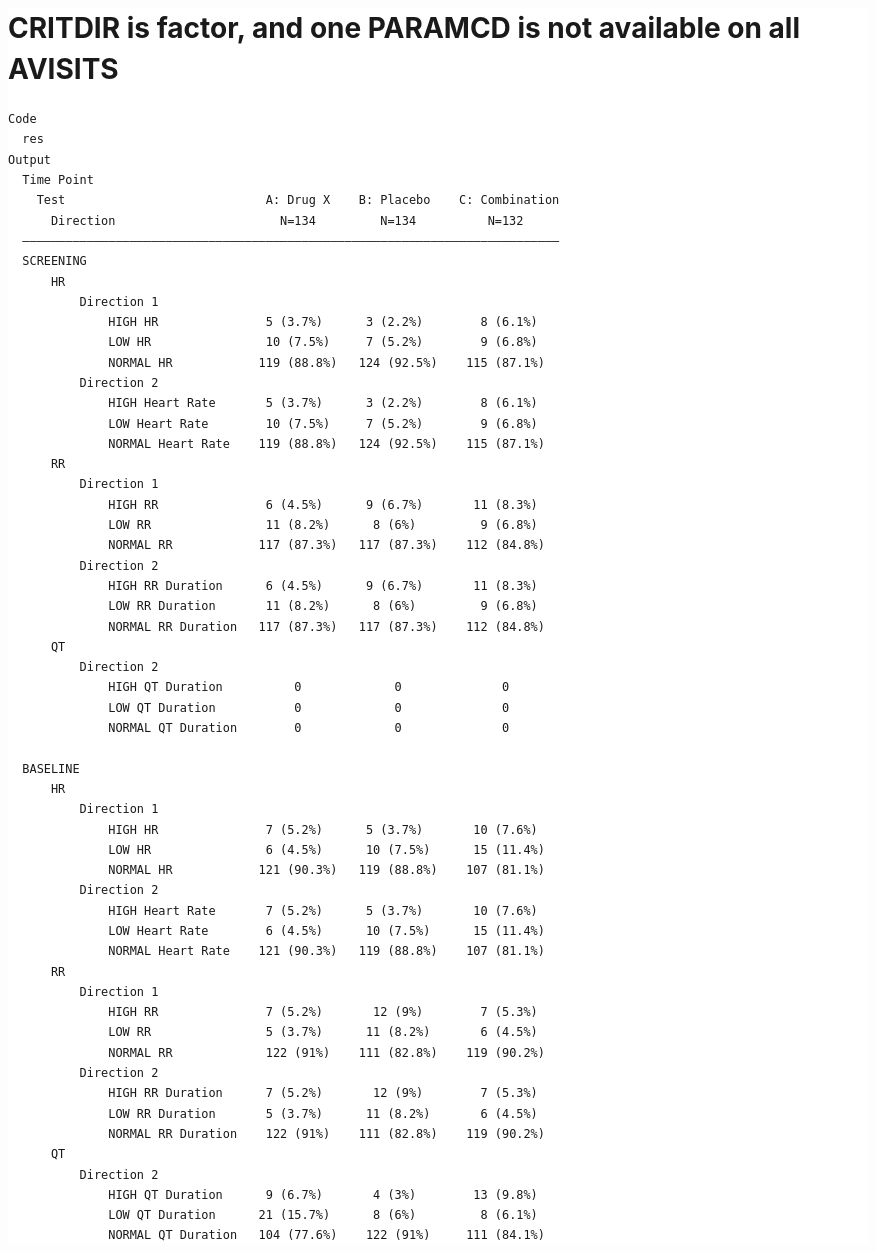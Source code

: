 # CRITDIR is factor, and one PARAMCD is not available on all AVISITS

    Code
      res
    Output
      Time Point                                                                 
        Test                            A: Drug X    B: Placebo    C: Combination
          Direction                       N=134         N=134          N=132     
      ———————————————————————————————————————————————————————————————————————————
      SCREENING                                                                  
          HR                                                                     
              Direction 1                                                        
                  HIGH HR               5 (3.7%)      3 (2.2%)        8 (6.1%)   
                  LOW HR                10 (7.5%)     7 (5.2%)        9 (6.8%)   
                  NORMAL HR            119 (88.8%)   124 (92.5%)    115 (87.1%)  
              Direction 2                                                        
                  HIGH Heart Rate       5 (3.7%)      3 (2.2%)        8 (6.1%)   
                  LOW Heart Rate        10 (7.5%)     7 (5.2%)        9 (6.8%)   
                  NORMAL Heart Rate    119 (88.8%)   124 (92.5%)    115 (87.1%)  
          RR                                                                     
              Direction 1                                                        
                  HIGH RR               6 (4.5%)      9 (6.7%)       11 (8.3%)   
                  LOW RR                11 (8.2%)      8 (6%)         9 (6.8%)   
                  NORMAL RR            117 (87.3%)   117 (87.3%)    112 (84.8%)  
              Direction 2                                                        
                  HIGH RR Duration      6 (4.5%)      9 (6.7%)       11 (8.3%)   
                  LOW RR Duration       11 (8.2%)      8 (6%)         9 (6.8%)   
                  NORMAL RR Duration   117 (87.3%)   117 (87.3%)    112 (84.8%)  
          QT                                                                     
              Direction 2                                                        
                  HIGH QT Duration          0             0              0       
                  LOW QT Duration           0             0              0       
                  NORMAL QT Duration        0             0              0       
                                                                                 
      BASELINE                                                                   
          HR                                                                     
              Direction 1                                                        
                  HIGH HR               7 (5.2%)      5 (3.7%)       10 (7.6%)   
                  LOW HR                6 (4.5%)      10 (7.5%)      15 (11.4%)  
                  NORMAL HR            121 (90.3%)   119 (88.8%)    107 (81.1%)  
              Direction 2                                                        
                  HIGH Heart Rate       7 (5.2%)      5 (3.7%)       10 (7.6%)   
                  LOW Heart Rate        6 (4.5%)      10 (7.5%)      15 (11.4%)  
                  NORMAL Heart Rate    121 (90.3%)   119 (88.8%)    107 (81.1%)  
          RR                                                                     
              Direction 1                                                        
                  HIGH RR               7 (5.2%)       12 (9%)        7 (5.3%)   
                  LOW RR                5 (3.7%)      11 (8.2%)       6 (4.5%)   
                  NORMAL RR             122 (91%)    111 (82.8%)    119 (90.2%)  
              Direction 2                                                        
                  HIGH RR Duration      7 (5.2%)       12 (9%)        7 (5.3%)   
                  LOW RR Duration       5 (3.7%)      11 (8.2%)       6 (4.5%)   
                  NORMAL RR Duration    122 (91%)    111 (82.8%)    119 (90.2%)  
          QT                                                                     
              Direction 2                                                        
                  HIGH QT Duration      9 (6.7%)       4 (3%)        13 (9.8%)   
                  LOW QT Duration      21 (15.7%)      8 (6%)         8 (6.1%)   
                  NORMAL QT Duration   104 (77.6%)    122 (91%)     111 (84.1%)  
                                                                                 